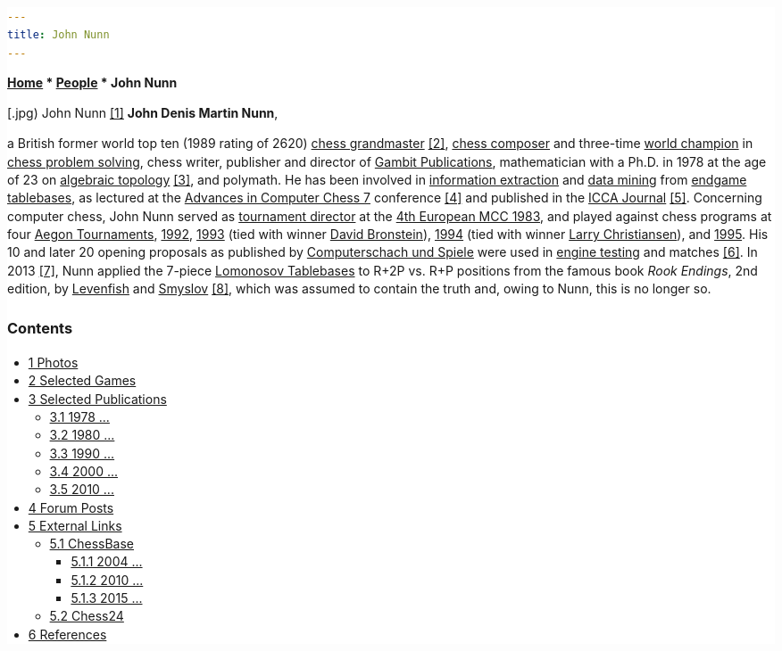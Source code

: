 ```yaml
---
title: John Nunn
---
```

**[Home](Home "Home") \* [People](People "People") \* John Nunn**



[.jpg) John Nunn <a id="cite-note-1" href="#cite-ref-1">[1]</a>
**John Denis Martin Nunn**,  

a British former world top ten (1989 rating of 2620) [chess grandmaster](https://en.wikipedia.org/wiki/Grandmaster_%28chess%29) <a id="cite-note-2" href="#cite-ref-2">[2]</a>, 
[chess composer](https://en.wikipedia.org/wiki/Chess_composer) and three-time [world champion](https://en.wikipedia.org/wiki/World_Chess_Solving_Championship) in [chess problem solving](Chess_Problems,_Compositions_and_Studies "Chess Problems, Compositions and Studies"), chess writer, publisher and director of [Gambit Publications](https://en.wikipedia.org/wiki/Gambit_Publications), 
mathematician with a Ph.D. in 1978 at the age of 23 on [algebraic topology](https://en.wikipedia.org/wiki/Algebraic_topology) <a id="cite-note-3" href="#cite-ref-3">[3]</a>, and polymath. 
He has been involved in [information extraction](https://en.wikipedia.org/wiki/Information_extraction) and [data mining](https://en.wikipedia.org/wiki/Data_mining) from [endgame tablebases](Endgame_Tablebases "Endgame Tablebases"), as lectured at the [Advances in Computer Chess 7](Advances_in_Computer_Chess_7 "Advances in Computer Chess 7") conference <a id="cite-note-4" href="#cite-ref-4">[4]</a> and published in the [ICCA Journal](ICGA_Journal#16_4 "ICGA Journal") <a id="cite-note-5" href="#cite-ref-5">[5]</a>.
Concerning computer chess, John Nunn served as [tournament director](Category:Tournament_Director "Category:Tournament Director") at the [4th European MCC 1983](European_MCC_1983 "European MCC 1983"),
and played against chess programs at four [Aegon Tournaments](Aegon_Tournaments "Aegon Tournaments"), [1992](Aegon_1992 "Aegon 1992"), [1993](Aegon_1993 "Aegon 1993") (tied with winner [David Bronstein](David_Bronstein "David Bronstein")), [1994](Aegon_1994 "Aegon 1994") (tied with winner [Larry Christiansen](https://en.wikipedia.org/wiki/Larry_Christiansen)), and [1995](Aegon_1995 "Aegon 1995"). His 10 and later 20 opening proposals as published by [Computerschach und Spiele](Computerschach_und_Spiele "Computerschach und Spiele") were used in [engine testing](Engine_Testing "Engine Testing") and matches <a id="cite-note-6" href="#cite-ref-6">[6]</a>. 
In 2013 <a id="cite-note-7" href="#cite-ref-7">[7]</a>, Nunn applied the 7-piece [Lomonosov Tablebases](Lomonosov_Tablebases "Lomonosov Tablebases") to R+2P vs. R+P positions from the famous book *Rook Endings*, 2nd edition, by [Levenfish](https://en.wikipedia.org/wiki/Grigory_Levenfish) and [Smyslov](https://en.wikipedia.org/wiki/Vasily_Smyslov) <a id="cite-note-8" href="#cite-ref-8">[8]</a>, which was assumed to contain the truth and, owing to Nunn, this is no longer so.



### Contents


* [1 Photos](#photos)
* [2 Selected Games](#selected-games)
* [3 Selected Publications](#selected-publications)
	+ [3.1 1978 ...](#1978-...)
	+ [3.2 1980 ...](#1980-...)
	+ [3.3 1990 ...](#1990-...)
	+ [3.4 2000 ...](#2000-...)
	+ [3.5 2010 ...](#2010-...)
* [4 Forum Posts](#forum-posts)
* [5 External Links](#external-links)
	+ [5.1 ChessBase](#chessbase)
		- [5.1.1 2004 ...](#2004-...)
		- [5.1.2 2010 ...](#2010-...-2)
		- [5.1.3 2015 ...](#2015-...)
	+ [5.2 Chess24](#chess24)
* [6 References](#references)
